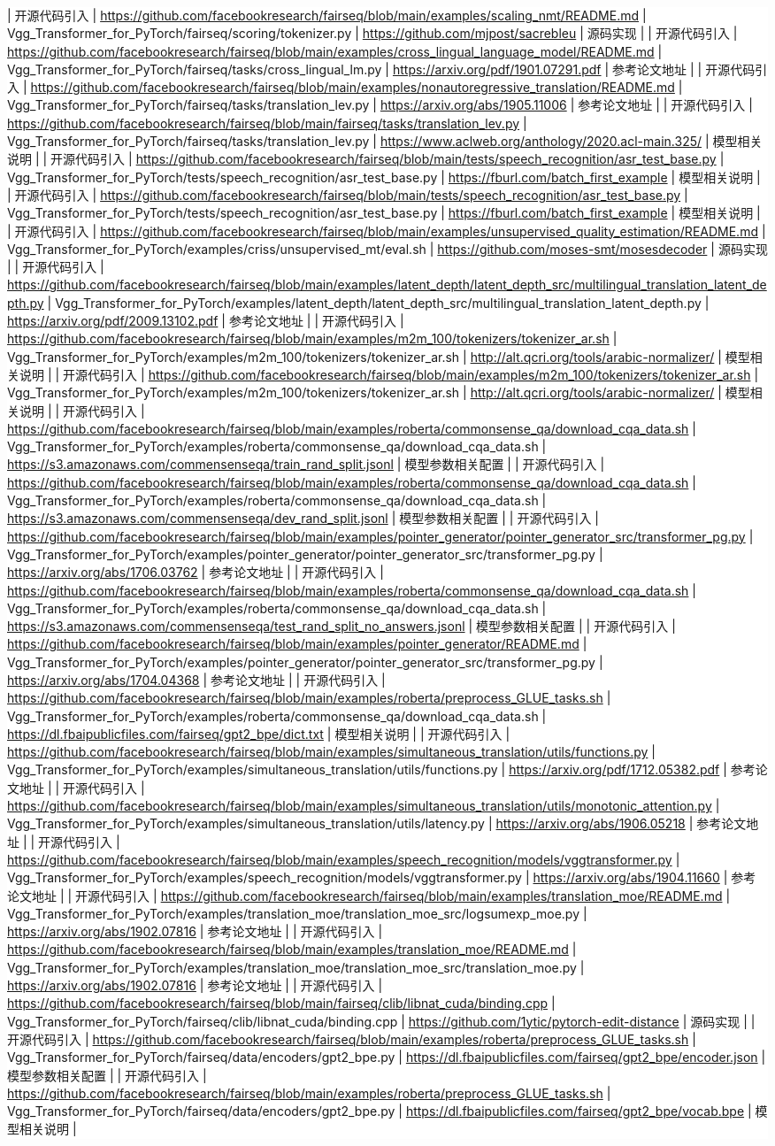 | 开源代码引入 | https://github.com/facebookresearch/fairseq/blob/main/examples/scaling_nmt/README.md | Vgg_Transformer_for_PyTorch/fairseq/scoring/tokenizer.py | https://github.com/mjpost/sacrebleu | 源码实现 |
| 开源代码引入 | https://github.com/facebookresearch/fairseq/blob/main/examples/cross_lingual_language_model/README.md | Vgg_Transformer_for_PyTorch/fairseq/tasks/cross_lingual_lm.py | https://arxiv.org/pdf/1901.07291.pdf | 参考论文地址 |
| 开源代码引入 | https://github.com/facebookresearch/fairseq/blob/main/examples/nonautoregressive_translation/README.md | Vgg_Transformer_for_PyTorch/fairseq/tasks/translation_lev.py | https://arxiv.org/abs/1905.11006 | 参考论文地址 |
| 开源代码引入 | https://github.com/facebookresearch/fairseq/blob/main/fairseq/tasks/translation_lev.py | Vgg_Transformer_for_PyTorch/fairseq/tasks/translation_lev.py | https://www.aclweb.org/anthology/2020.acl-main.325/ | 模型相关说明 |
| 开源代码引入 | https://github.com/facebookresearch/fairseq/blob/main/tests/speech_recognition/asr_test_base.py | Vgg_Transformer_for_PyTorch/tests/speech_recognition/asr_test_base.py | https://fburl.com/batch_first_example | 模型相关说明 |
| 开源代码引入 | https://github.com/facebookresearch/fairseq/blob/main/tests/speech_recognition/asr_test_base.py | Vgg_Transformer_for_PyTorch/tests/speech_recognition/asr_test_base.py | https://fburl.com/batch_first_example | 模型相关说明 |
| 开源代码引入 | https://github.com/facebookresearch/fairseq/blob/main/examples/unsupervised_quality_estimation/README.md | Vgg_Transformer_for_PyTorch/examples/criss/unsupervised_mt/eval.sh | https://github.com/moses-smt/mosesdecoder | 源码实现 |
| 开源代码引入 | https://github.com/facebookresearch/fairseq/blob/main/examples/latent_depth/latent_depth_src/multilingual_translation_latent_depth.py | Vgg_Transformer_for_PyTorch/examples/latent_depth/latent_depth_src/multilingual_translation_latent_depth.py | https://arxiv.org/pdf/2009.13102.pdf | 参考论文地址 |
| 开源代码引入 | https://github.com/facebookresearch/fairseq/blob/main/examples/m2m_100/tokenizers/tokenizer_ar.sh | Vgg_Transformer_for_PyTorch/examples/m2m_100/tokenizers/tokenizer_ar.sh | http://alt.qcri.org/tools/arabic-normalizer/ | 模型相关说明 |
| 开源代码引入 | https://github.com/facebookresearch/fairseq/blob/main/examples/m2m_100/tokenizers/tokenizer_ar.sh | Vgg_Transformer_for_PyTorch/examples/m2m_100/tokenizers/tokenizer_ar.sh | http://alt.qcri.org/tools/arabic-normalizer/ | 模型相关说明 |
| 开源代码引入 | https://github.com/facebookresearch/fairseq/blob/main/examples/roberta/commonsense_qa/download_cqa_data.sh | Vgg_Transformer_for_PyTorch/examples/roberta/commonsense_qa/download_cqa_data.sh | https://s3.amazonaws.com/commensenseqa/train_rand_split.jsonl | 模型参数相关配置 |
| 开源代码引入 | https://github.com/facebookresearch/fairseq/blob/main/examples/roberta/commonsense_qa/download_cqa_data.sh | Vgg_Transformer_for_PyTorch/examples/roberta/commonsense_qa/download_cqa_data.sh | https://s3.amazonaws.com/commensenseqa/dev_rand_split.jsonl | 模型参数相关配置 |
| 开源代码引入 | https://github.com/facebookresearch/fairseq/blob/main/examples/pointer_generator/pointer_generator_src/transformer_pg.py | Vgg_Transformer_for_PyTorch/examples/pointer_generator/pointer_generator_src/transformer_pg.py | https://arxiv.org/abs/1706.03762 | 参考论文地址 |
| 开源代码引入 | https://github.com/facebookresearch/fairseq/blob/main/examples/roberta/commonsense_qa/download_cqa_data.sh | Vgg_Transformer_for_PyTorch/examples/roberta/commonsense_qa/download_cqa_data.sh | https://s3.amazonaws.com/commensenseqa/test_rand_split_no_answers.jsonl | 模型参数相关配置 |
| 开源代码引入 | https://github.com/facebookresearch/fairseq/blob/main/examples/pointer_generator/README.md | Vgg_Transformer_for_PyTorch/examples/pointer_generator/pointer_generator_src/transformer_pg.py | https://arxiv.org/abs/1704.04368 | 参考论文地址 |
| 开源代码引入 | https://github.com/facebookresearch/fairseq/blob/main/examples/roberta/preprocess_GLUE_tasks.sh | Vgg_Transformer_for_PyTorch/examples/roberta/commonsense_qa/download_cqa_data.sh | https://dl.fbaipublicfiles.com/fairseq/gpt2_bpe/dict.txt | 模型相关说明 |
| 开源代码引入 | https://github.com/facebookresearch/fairseq/blob/main/examples/simultaneous_translation/utils/functions.py | Vgg_Transformer_for_PyTorch/examples/simultaneous_translation/utils/functions.py | https://arxiv.org/pdf/1712.05382.pdf | 参考论文地址 |
| 开源代码引入 | https://github.com/facebookresearch/fairseq/blob/main/examples/simultaneous_translation/utils/monotonic_attention.py | Vgg_Transformer_for_PyTorch/examples/simultaneous_translation/utils/latency.py | https://arxiv.org/abs/1906.05218 | 参考论文地址 |
| 开源代码引入 | https://github.com/facebookresearch/fairseq/blob/main/examples/speech_recognition/models/vggtransformer.py | Vgg_Transformer_for_PyTorch/examples/speech_recognition/models/vggtransformer.py | https://arxiv.org/abs/1904.11660 | 参考论文地址 |
| 开源代码引入 | https://github.com/facebookresearch/fairseq/blob/main/examples/translation_moe/README.md | Vgg_Transformer_for_PyTorch/examples/translation_moe/translation_moe_src/logsumexp_moe.py | https://arxiv.org/abs/1902.07816 | 参考论文地址 |
| 开源代码引入 | https://github.com/facebookresearch/fairseq/blob/main/examples/translation_moe/README.md | Vgg_Transformer_for_PyTorch/examples/translation_moe/translation_moe_src/translation_moe.py | https://arxiv.org/abs/1902.07816 | 参考论文地址 |
| 开源代码引入 | https://github.com/facebookresearch/fairseq/blob/main/fairseq/clib/libnat_cuda/binding.cpp | Vgg_Transformer_for_PyTorch/fairseq/clib/libnat_cuda/binding.cpp | https://github.com/1ytic/pytorch-edit-distance | 源码实现 |
| 开源代码引入 | https://github.com/facebookresearch/fairseq/blob/main/examples/roberta/preprocess_GLUE_tasks.sh | Vgg_Transformer_for_PyTorch/fairseq/data/encoders/gpt2_bpe.py | https://dl.fbaipublicfiles.com/fairseq/gpt2_bpe/encoder.json | 模型参数相关配置 |
| 开源代码引入 | https://github.com/facebookresearch/fairseq/blob/main/examples/roberta/preprocess_GLUE_tasks.sh | Vgg_Transformer_for_PyTorch/fairseq/data/encoders/gpt2_bpe.py | https://dl.fbaipublicfiles.com/fairseq/gpt2_bpe/vocab.bpe | 模型相关说明 |